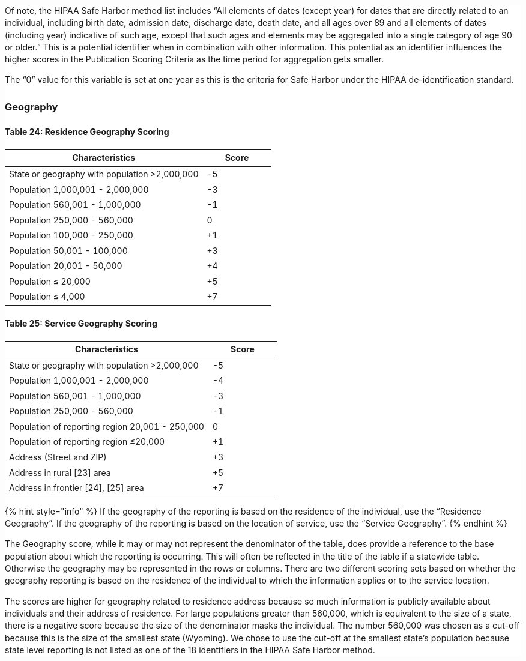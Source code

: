 Of note, the HIPAA Safe Harbor method list includes “All elements of dates (except year) for dates that are directly related to an individual, including birth date, admission date, discharge date, death date, and all ages over 89 and all elements of dates (including year) indicative of such age, except that such ages and elements may be aggregated into a single category of age 90 or older.” This is a potential identifier when in combination with other information. This potential as an identifier influences the higher scores in the Publication Scoring Criteria as the time period for aggregation gets smaller.&#x20;

The “0” value for this variable is set at one year as this is the criteria for Safe Harbor under the HIPAA de-identification standard.&#x20;

### Geography

#### Table 24: Residence Geography Scoring

<table><thead><tr><th>Characteristics</th><th width="100">Score</th></tr></thead><tbody><tr><td>State or geography with population >2,000,000</td><td>-5</td></tr><tr><td>Population 1,000,001 - 2,000,000</td><td>-3</td></tr><tr><td>Population 560,001 - 1,000,000</td><td>-1</td></tr><tr><td>Population 250,000 - 560,000</td><td>0</td></tr><tr><td>Population 100,000 - 250,000</td><td>+1</td></tr><tr><td>Population 50,001 - 100,000</td><td>+3</td></tr><tr><td>Population 20,001 - 50,000</td><td>+4</td></tr><tr><td>Population ≤ 20,000</td><td>+5</td></tr><tr><td>Population ≤ 4,000</td><td>+7</td></tr></tbody></table>

#### Table 25: Service Geography Scoring

<table><thead><tr><th>Characteristics</th><th width="100">Score</th></tr></thead><tbody><tr><td>State or geography with population >2,000,000</td><td>-5</td></tr><tr><td>Population 1,000,001 - 2,000,000</td><td>-4</td></tr><tr><td>Population 560,001 - 1,000,000</td><td>-3</td></tr><tr><td>Population 250,000 - 560,000</td><td>-1</td></tr><tr><td>Population of reporting region 20,001 - 250,000</td><td>0</td></tr><tr><td>Population of reporting region ≤20,000</td><td>+1</td></tr><tr><td>Address (Street and ZIP)</td><td>+3</td></tr><tr><td>Address in rural [23] area</td><td>+5</td></tr><tr><td>Address in frontier [24], [25] area</td><td>+7</td></tr></tbody></table>



{% hint style="info" %}
If the geography of the reporting is based on the residence of the individual, use the “Residence Geography”. If the geography of the reporting is based on the location of service, use the “Service Geography”.
{% endhint %}

The Geography score, while it may or may not represent the denominator of the table, does provide a reference to the base population about which the reporting is occurring. This will often be reflected in the title of the table if a statewide table.  Otherwise the geography may be represented in the rows or columns. There are two different scoring sets based on whether the geography reporting is based on the residence of the individual to which the information applies or to the service location.&#x20;

The scores are higher for geography related to residence address because so much information is publicly available about individuals and their address of residence. For large populations greater than 560,000, which is equivalent to the size of a state, there is a negative score because the size of the denominator masks the individual. The number 560,000 was chosen as a cut-off because this is the size of the smallest state (Wyoming). We chose to use the cut-off at the smallest state’s population because state level reporting is not listed as one of the 18 identifiers in the HIPAA Safe Harbor method.&#x20;
